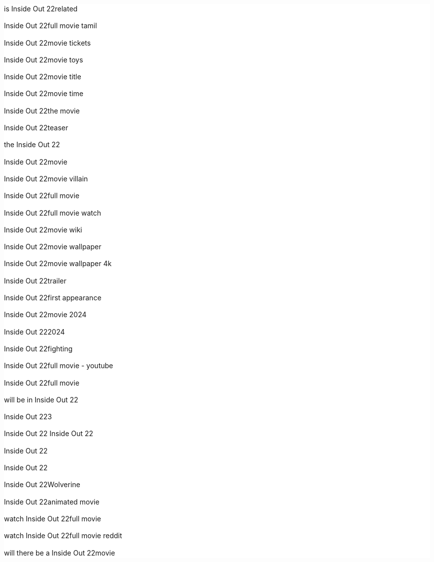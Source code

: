 is  Inside Out 22related

  Inside Out 22full movie tamil

  Inside Out 22movie tickets

  Inside Out 22movie toys

  Inside Out 22movie title

  Inside Out 22movie time

  Inside Out 22the movie

  Inside Out 22teaser

the   Inside Out 22

  Inside Out 22movie

  Inside Out 22movie villain

  Inside Out 22full movie

  Inside Out 22full movie watch

  Inside Out 22movie wiki

  Inside Out 22movie wallpaper

  Inside Out 22movie wallpaper 4k

  Inside Out 22trailer

  Inside Out 22first appearance

  Inside Out 22movie 2024

  Inside Out 222024

  Inside Out 22fighting

  Inside Out 22full movie - youtube

  Inside Out 22full movie

will be in   Inside Out 22

  Inside Out 223

  Inside Out 22 Inside Out 22

  Inside Out 22

  Inside Out 22

  Inside Out 22Wolverine

  Inside Out 22animated movie
 
watch  Inside Out 22full movie

watch  Inside Out 22full movie reddit

will there be a  Inside Out 22movie

